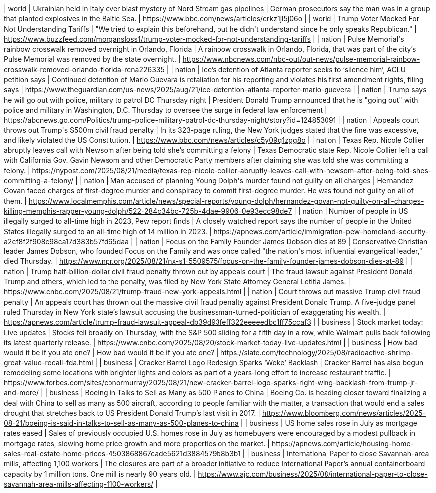 | world | Ukrainian held in Italy over blast mystery of Nord Stream gas pipelines | German prosecutors say the man was in a group that planted explosives in the Baltic Sea. | https://www.bbc.com/news/articles/crkz1jl5j06o |
| world | Trump Voter Mocked For Not Understanding Tariffs | "We tried to explain this beforehand, but he didn't understand since he only speaks Republican." | https://www.buzzfeed.com/morgansloss1/trump-voter-mocked-for-not-understanding-tariffs |
| nation | Pulse Memorial's rainbow crosswalk removed overnight in Orlando, Florida | A rainbow crosswalk in Orlando, Florida, that was part of the city’s Pulse Memorial was removed by the state overnight. | https://www.nbcnews.com/nbc-out/out-news/pulse-memorial-rainbow-crosswalk-removed-orlando-florida-rcna226335 |
| nation | Ice’s detention of Atlanta reporter seeks to ‘silence him’, ACLU petition says | Continued detention of Mario Guevara is retaliation for his reporting and violates his first amendment rights, filing says | https://www.theguardian.com/us-news/2025/aug/21/ice-detention-atlanta-reporter-mario-guevera |
| nation | Trump says he will go out with police, military to patrol DC Thursday night | President Donald Trump announced that he is "going out" with police and military in Washington, D.C. Thursday to oversee the surge in federal law enforcement | https://abcnews.go.com/Politics/trump-police-military-patrol-dc-thursday-night/story?id=124853091 |
| nation | Appeals court throws out Trump's $500m civil fraud penalty | In its 323-page ruling, the New York judges stated that the fine was excessive, and likely violated the US Constitution. | https://www.bbc.com/news/articles/c5y09q1zgg8o |
| nation | Texas Rep. Nicole Collier abruptly leaves call with Newsom after being told she’s committing a felony | Texas Democratic state Rep. Nicole Collier left a call with California Gov. Gavin Newsom and other Democratic Party members after claiming she was told she was committing a felony. | https://nypost.com/2025/08/21/media/texas-rep-nicole-collier-abruptly-leaves-call-with-newsom-after-being-told-shes-committing-a-felony/ |
| nation | Man accused of planning Young Dolph's murder found not guilty on all charges | Hernandez Govan faced charges of first-degree murder and conspiracy to commit first-degree murder. He was found not guilty on all of them. | https://www.localmemphis.com/article/news/special-reports/young-dolph/hernandez-govan-not-guilty-on-all-charges-killing-memphis-rapper-young-dolph/522-284c34bc-725b-4dae-9906-0e93ecc98de7 |
| nation | Number of people in US illegally surged to all-time high in 2023, Pew report finds | A closely watched report says the number of people in the United States illegally surged to an all-time high of 14 million in 2023. | https://apnews.com/article/immigration-pew-homeland-security-a2cf8f2f908c98ca17d383b57fd65daa |
| nation | Focus on the Family Founder James Dobson dies at 89 | Conservative Christian leader James Dobson, who founded Focus on the Family and was once called "the nation's most influential evangelical leader," died Thursday. | https://www.npr.org/2025/08/21/nx-s1-5509575/focus-on-the-family-founder-james-dobson-dies-at-89 |
| nation | Trump half-billion-dollar civil fraud penalty thrown out by appeals court | The fraud lawsuit against President Donald Trump and others, which led to the penalty, was filed by New York State Attorney General Letitia James. | https://www.cnbc.com/2025/08/21/trump-fraud-new-york-appeals.html |
| nation | Court throws out massive Trump civil fraud penalty | An appeals court has thrown out the massive civil fraud penalty against President Donald Trump. A five-judge panel ruled Thursday in New York state’s lawsuit accusing the businessman-turned-politician of exaggerating his wealth. | https://apnews.com/article/trump-fraud-lawsuit-appeal-db39d93feff322eeeeedbc1ff75ccaf3 |
| business | Stock market today: Live updates | Stocks fell broadly on Thursday, with the S&P 500 sliding for a fifth day in a row, while Walmart pulls back following its latest quarterly release. | https://www.cnbc.com/2025/08/20/stock-market-today-live-updates.html |
| business | How bad would it be if you ate one? | How bad would it be if you ate one? | https://slate.com/technology/2025/08/radioactive-shrimp-great-value-recall-fda.html |
| business | Cracker Barrel Logo Redesign Sparks ‘Woke’ Backlash | Cracker Barrel has also begun remodeling some locations with brighter lights and colors as part of a years-long effort to increase restaurant traffic. | https://www.forbes.com/sites/conormurray/2025/08/21/new-cracker-barrel-logo-sparks-right-wing-backlash-from-trump-jr-and-more/ |
| business | Boeing in Talks to Sell as Many as 500 Planes to China | Boeing Co. is heading closer toward finalizing a deal with China to sell as many as 500 aircraft, according to people familiar with the matter, a transaction that would end a sales drought that stretches back to US President Donald Trump’s last visit in 2017. | https://www.bloomberg.com/news/articles/2025-08-21/boeing-is-said-in-talks-to-sell-as-many-as-500-planes-to-china |
| business | US home sales rose in July as mortgage rates eased | Sales of previously occupied U.S. homes rose in July as homebuyers were encouraged by a modest pullback in mortgage rates, slowing home price growth and more properties on the market. | https://apnews.com/article/housing-home-sales-real-estate-home-prices-4503868867cade5621d3884579b8b3b1 |
| business | International Paper to close Savannah-area mills, affecting 1,100 workers | The closures are part of a broader initiative to reduce International Paper’s annual containerboard capacity by 1 million tons. One mill is nearly 90 years old. | https://www.ajc.com/business/2025/08/international-paper-to-close-savannah-area-mills-affecting-1100-workers/ |